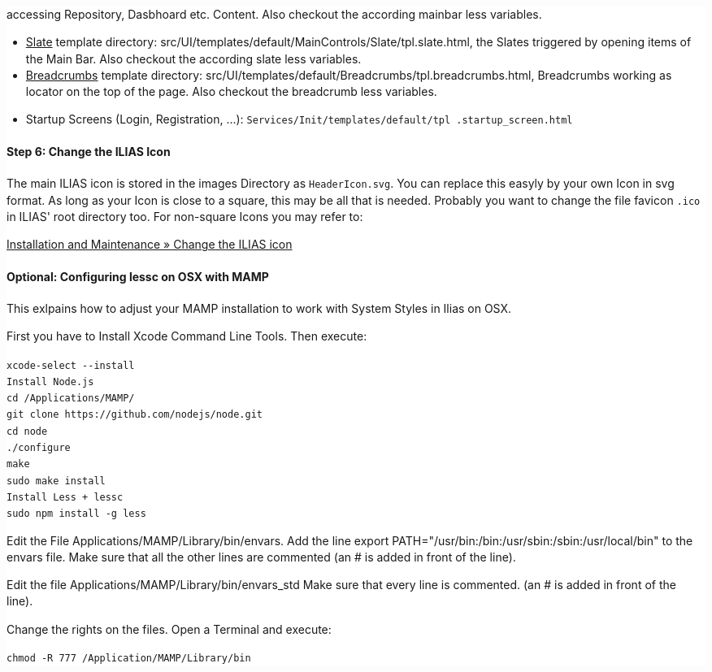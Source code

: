 accessing Repository, Dasbhoard etc. Content.
Also checkout the according mainbar less variables.
- [Slate](https://test6.ilias.de/goto_test6_stys_21_MainControlsSlateFactorySlate_default_delos.html?) 
template directory: src/UI/templates/default/MainControls/Slate/tpl.slate.html, the Slates triggered by opening items of the Main Bar.
Also checkout the according slate less variables.
- [Breadcrumbs](https://test6.ilias.de/goto_test6_stys_21_BreadcrumbsBreadcrumbsBreadcrumbs_default_delos.html?)
template directory: src/UI/templates/default/Breadcrumbs/tpl.breadcrumbs.html, Breadcrumbs working as locator on the top of the page.
Also checkout the breadcrumb less variables.

* Startup Screens (Login, Registration, ...): `Services/Init/templates/default/tpl .startup_screen.html`


#### Step 6: Change the ILIAS Icon

The main ILIAS icon is stored in the images Directory as `HeaderIcon.svg`. You
can replace this easyly by your own Icon in svg format. As long as your Icon is
close to a square, this may be all that is needed. Probably you want to change
the file favicon `.ico` in ILIAS' root directory too. For non-square Icons you
may refer to:

[Installation and Maintenance » Change the ILIAS
icon](http://www.ilias.de/docu/goto_docu_pg_68691_367.html)


#### Optional: Configuring lessc on OSX with MAMP

This exlpains how to adjust your MAMP installation to work with System Styles in Ilias on OSX.

First you have to Install Xcode Command Line Tools. Then execute:
```
xcode-select --install
Install Node.js 
cd /Applications/MAMP/
git clone https://github.com/nodejs/node.git
cd node
./configure
make
sudo make install
Install Less + lessc
sudo npm install -g less
```

Edit the File Applications/MAMP/Library/bin/envars.
Add the line export PATH="/usr/bin:/bin:/usr/sbin:/sbin:/usr/local/bin" to the envars file. 
Make sure that all the other lines are commented (an # is added in front of the line).

Edit the file Applications/MAMP/Library/bin/envars_std
Make sure that every line is commented. (an # is added in front of the line).

Change the rights on the files. Open a Terminal and execute:
```
chmod -R 777 /Application/MAMP/Library/bin
```
